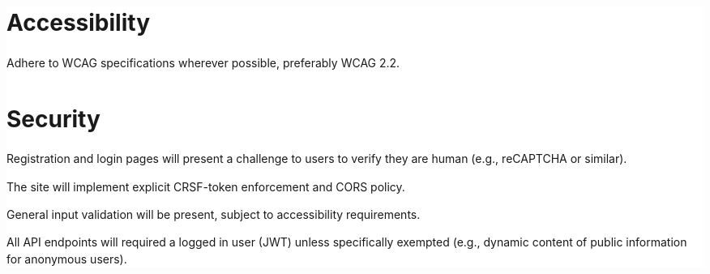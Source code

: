 # Accessibility
Adhere to WCAG specifications wherever possible, preferably WCAG 2.2.

# Security
Registration and login pages will present a challenge to users to verify they are human (e.g., reCAPTCHA or similar).

The site will implement explicit CRSF-token enforcement and CORS policy.

General input validation will be present, subject to accessibility requirements.

All API endpoints will required a logged in user (JWT) unless specifically exempted (e.g., dynamic content of public information for anonymous users).
